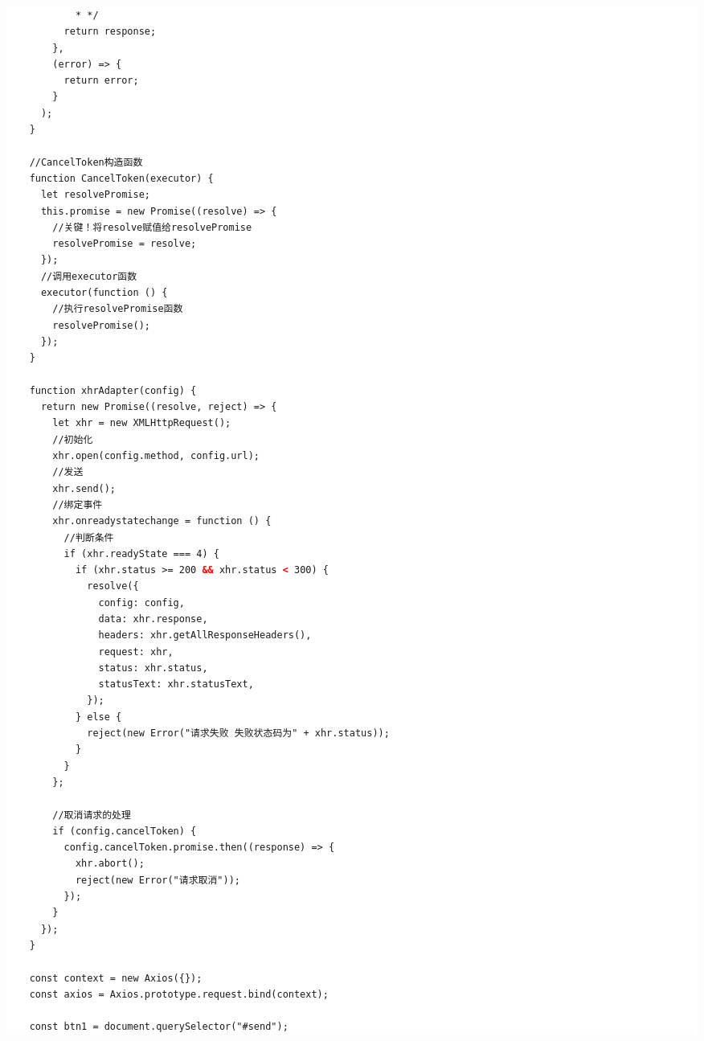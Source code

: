 ```html
            * */
          return response;
        },
        (error) => {
          return error;
        }
      );
    }

    //CancelToken构造函数
    function CancelToken(executor) {
      let resolvePromise;
      this.promise = new Promise((resolve) => {
        //关键！将resolve赋值给resolvePromise
        resolvePromise = resolve;
      });
      //调用executor函数
      executor(function () {
        //执行resolvePromise函数
        resolvePromise();
      });
    }

    function xhrAdapter(config) {
      return new Promise((resolve, reject) => {
        let xhr = new XMLHttpRequest();
        //初始化
        xhr.open(config.method, config.url);
        //发送
        xhr.send();
        //绑定事件
        xhr.onreadystatechange = function () {
          //判断条件
          if (xhr.readyState === 4) {
            if (xhr.status >= 200 && xhr.status < 300) {
              resolve({
                config: config,
                data: xhr.response,
                headers: xhr.getAllResponseHeaders(),
                request: xhr,
                status: xhr.status,
                statusText: xhr.statusText,
              });
            } else {
              reject(new Error("请求失败 失败状态码为" + xhr.status));
            }
          }
        };

        //取消请求的处理
        if (config.cancelToken) {
          config.cancelToken.promise.then((response) => {
            xhr.abort();
            reject(new Error("请求取消"));
          });
        }
      });
    }

    const context = new Axios({});
    const axios = Axios.prototype.request.bind(context);

    const btn1 = document.querySelector("#send");
```